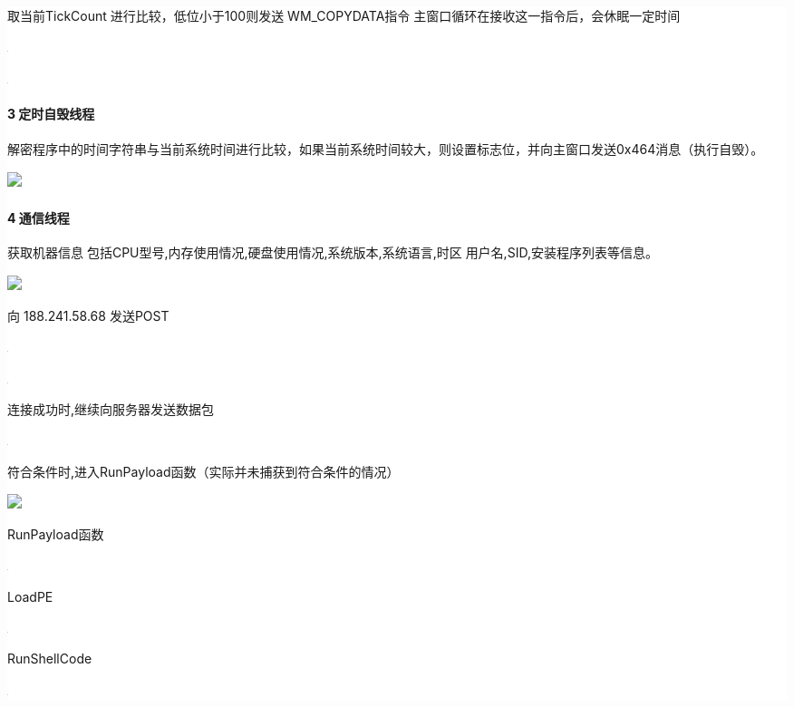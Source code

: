 取当前TickCount 进行比较，低位小于100则发送 WM_COPYDATA指令 主窗口循环在接收这一指令后，会休眠一定时间

[![](data:image/png;base64,iVBORw0KGgoAAAANSUhEUgAAAAEAAAABCAYAAAAfFcSJAAAAAXNSR0IArs4c6QAAAARnQU1BAACxjwv8YQUAAAAJcEhZcwAADsQAAA7EAZUrDhsAAAANSURBVBhXYzh8+PB/AAffA0nNPuCLAAAAAElFTkSuQmCC)](https://p5.ssl.qhimg.com/t01af162937e19fc0fc.png)

[![](data:image/png;base64,iVBORw0KGgoAAAANSUhEUgAAAAEAAAABCAYAAAAfFcSJAAAAAXNSR0IArs4c6QAAAARnQU1BAACxjwv8YQUAAAAJcEhZcwAADsQAAA7EAZUrDhsAAAANSURBVBhXYzh8+PB/AAffA0nNPuCLAAAAAElFTkSuQmCC)](https://p4.ssl.qhimg.com/t016d4edd09df05d5a6.png)

#### 3 定时自毁线程

解密程序中的时间字符串与当前系统时间进行比较，如果当前系统时间较大，则设置标志位，并向主窗口发送0x464消息（执行自毁）。

[![](https://p3.ssl.qhimg.com/t013d07105277ad897f.png)](https://p3.ssl.qhimg.com/t013d07105277ad897f.png)

#### 4 通信线程

获取机器信息 包括CPU型号,内存使用情况,硬盘使用情况,系统版本,系统语言,时区 用户名,SID,安装程序列表等信息。

[![](https://p2.ssl.qhimg.com/t011ffa107836f8cbdd.png)](https://p2.ssl.qhimg.com/t011ffa107836f8cbdd.png)

向 188.241.58.68 发送POST

[![](data:image/png;base64,iVBORw0KGgoAAAANSUhEUgAAAAEAAAABCAYAAAAfFcSJAAAAAXNSR0IArs4c6QAAAARnQU1BAACxjwv8YQUAAAAJcEhZcwAADsQAAA7EAZUrDhsAAAANSURBVBhXYzh8+PB/AAffA0nNPuCLAAAAAElFTkSuQmCC)](https://p3.ssl.qhimg.com/t0185c0b0fa7a760eb6.png)

[![](data:image/png;base64,iVBORw0KGgoAAAANSUhEUgAAAAEAAAABCAYAAAAfFcSJAAAAAXNSR0IArs4c6QAAAARnQU1BAACxjwv8YQUAAAAJcEhZcwAADsQAAA7EAZUrDhsAAAANSURBVBhXYzh8+PB/AAffA0nNPuCLAAAAAElFTkSuQmCC)](https://p3.ssl.qhimg.com/t01b225baa77ca2663b.png)

连接成功时,继续向服务器发送数据包

[![](data:image/png;base64,iVBORw0KGgoAAAANSUhEUgAAAAEAAAABCAYAAAAfFcSJAAAAAXNSR0IArs4c6QAAAARnQU1BAACxjwv8YQUAAAAJcEhZcwAADsQAAA7EAZUrDhsAAAANSURBVBhXYzh8+PB/AAffA0nNPuCLAAAAAElFTkSuQmCC)](https://p4.ssl.qhimg.com/t018dcc3a10663bfb18.png)

符合条件时,进入RunPayload函数（实际并未捕获到符合条件的情况）

[![](https://p5.ssl.qhimg.com/t010072106ff7932e1f.png)](https://p5.ssl.qhimg.com/t010072106ff7932e1f.png)

RunPayload函数

[![](data:image/png;base64,iVBORw0KGgoAAAANSUhEUgAAAAEAAAABCAYAAAAfFcSJAAAAAXNSR0IArs4c6QAAAARnQU1BAACxjwv8YQUAAAAJcEhZcwAADsQAAA7EAZUrDhsAAAANSURBVBhXYzh8+PB/AAffA0nNPuCLAAAAAElFTkSuQmCC)](https://p3.ssl.qhimg.com/t014954a5984d2c532e.png)

LoadPE

[![](data:image/png;base64,iVBORw0KGgoAAAANSUhEUgAAAAEAAAABCAYAAAAfFcSJAAAAAXNSR0IArs4c6QAAAARnQU1BAACxjwv8YQUAAAAJcEhZcwAADsQAAA7EAZUrDhsAAAANSURBVBhXYzh8+PB/AAffA0nNPuCLAAAAAElFTkSuQmCC)](https://p1.ssl.qhimg.com/t0122ed99fc9b5ff634.png)

RunShellCode

[![](data:image/png;base64,iVBORw0KGgoAAAANSUhEUgAAAAEAAAABCAYAAAAfFcSJAAAAAXNSR0IArs4c6QAAAARnQU1BAACxjwv8YQUAAAAJcEhZcwAADsQAAA7EAZUrDhsAAAANSURBVBhXYzh8+PB/AAffA0nNPuCLAAAAAElFTkSuQmCC)](https://p1.ssl.qhimg.com/t01816f2e732ffca4f1.png)
